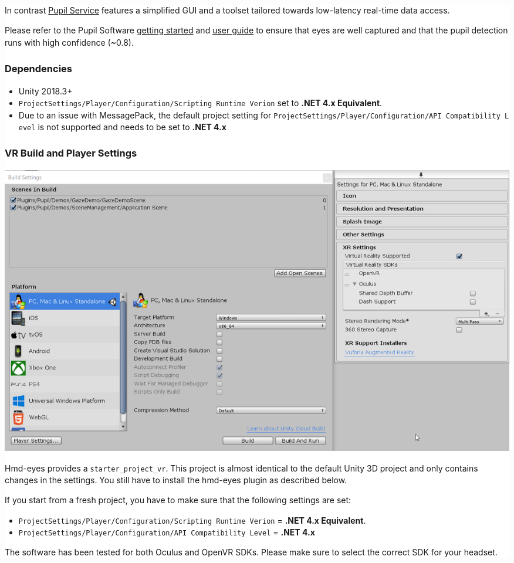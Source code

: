 In contrast [Pupil Service](https://docs.pupil-labs.com/#pupil-service) features a simplified GUI and a toolset tailored towards low-latency real-time data access.

Please refer to the Pupil Software [getting started](https://docs.pupil-labs.com/core/#_2-launch-pupil-capture) and [user guide](https://docs.pupil-labs.com/core/software/pupil-capture/#pupil-detection) to ensure that eyes are well captured and that the pupil detection runs with high confidence (~0.8).

### Dependencies

* Unity 2018.3+
* `ProjectSettings/Player/Configuration/Scripting Runtime Verion` set to **.NET 4.x Equivalent**.
* Due to an issue with MessagePack, the default project setting for `ProjectSettings/Player/Configuration/API Compatibility Level` is not supported and needs to be set to **.NET 4.x**
  
### VR Build and Player Settings

![VR Build And Player Settings](images/VRBuildAndPlayerSettings.png)

Hmd-eyes provides a `starter_project_vr`. This project is almost identical to the default Unity 3D project and only contains changes in the settings. You still have to install the hmd-eyes plugin as described below.

If you start from a fresh project, you have to make sure that the following settings are set:

* `ProjectSettings/Player/Configuration/Scripting Runtime Verion` = **.NET 4.x Equivalent**.
* `ProjectSettings/Player/Configuration/API Compatibility Level` = **.NET 4.x**

The software has been tested for both Oculus and OpenVR SDKs. Please make sure to select the correct SDK for your headset. 
